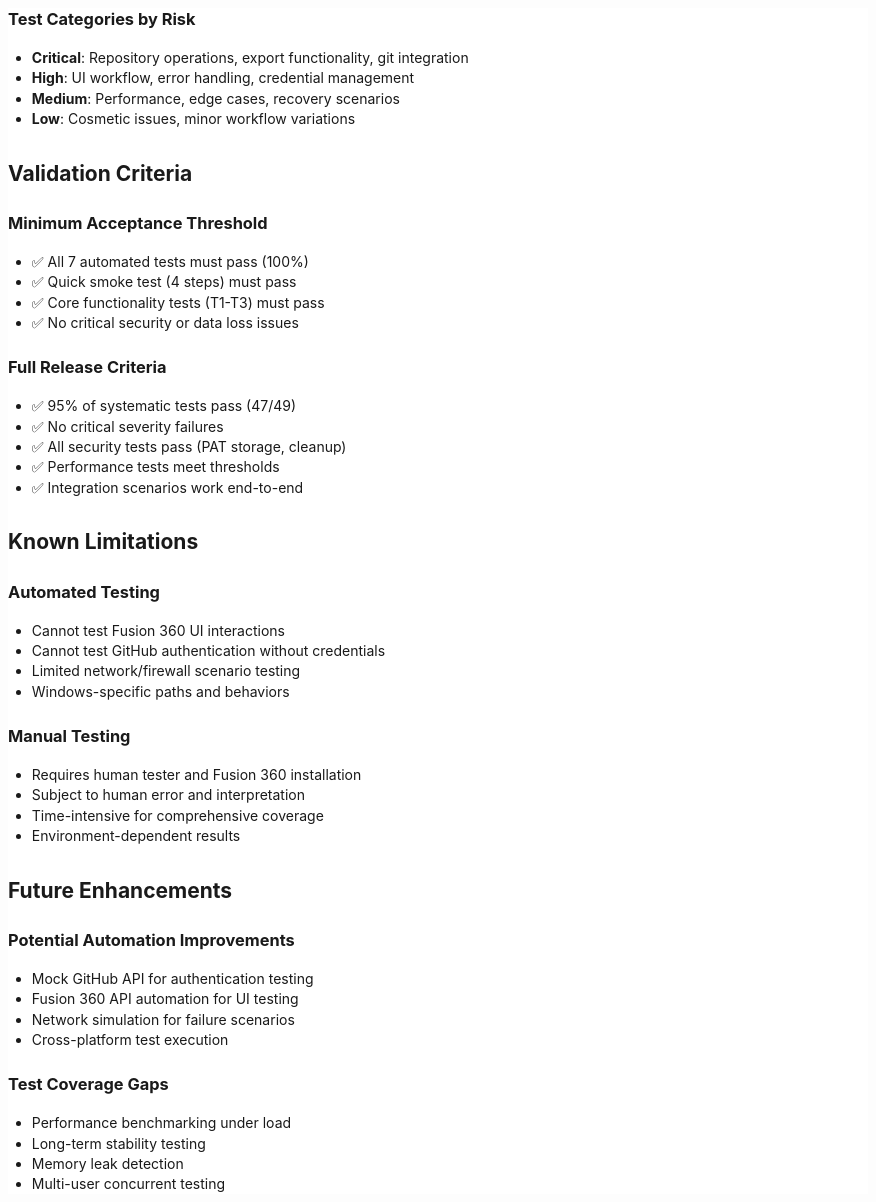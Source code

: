 ### Test Categories by Risk
- **Critical**: Repository operations, export functionality, git integration
- **High**: UI workflow, error handling, credential management
- **Medium**: Performance, edge cases, recovery scenarios
- **Low**: Cosmetic issues, minor workflow variations

## Validation Criteria

### Minimum Acceptance Threshold
- ✅ All 7 automated tests must pass (100%)
- ✅ Quick smoke test (4 steps) must pass
- ✅ Core functionality tests (T1-T3) must pass
- ✅ No critical security or data loss issues

### Full Release Criteria
- ✅ 95% of systematic tests pass (47/49)
- ✅ No critical severity failures
- ✅ All security tests pass (PAT storage, cleanup)
- ✅ Performance tests meet thresholds
- ✅ Integration scenarios work end-to-end

## Known Limitations

### Automated Testing
- Cannot test Fusion 360 UI interactions
- Cannot test GitHub authentication without credentials
- Limited network/firewall scenario testing
- Windows-specific paths and behaviors

### Manual Testing
- Requires human tester and Fusion 360 installation
- Subject to human error and interpretation
- Time-intensive for comprehensive coverage
- Environment-dependent results

## Future Enhancements

### Potential Automation Improvements
- Mock GitHub API for authentication testing
- Fusion 360 API automation for UI testing
- Network simulation for failure scenarios
- Cross-platform test execution

### Test Coverage Gaps
- Performance benchmarking under load
- Long-term stability testing
- Memory leak detection
- Multi-user concurrent testing
